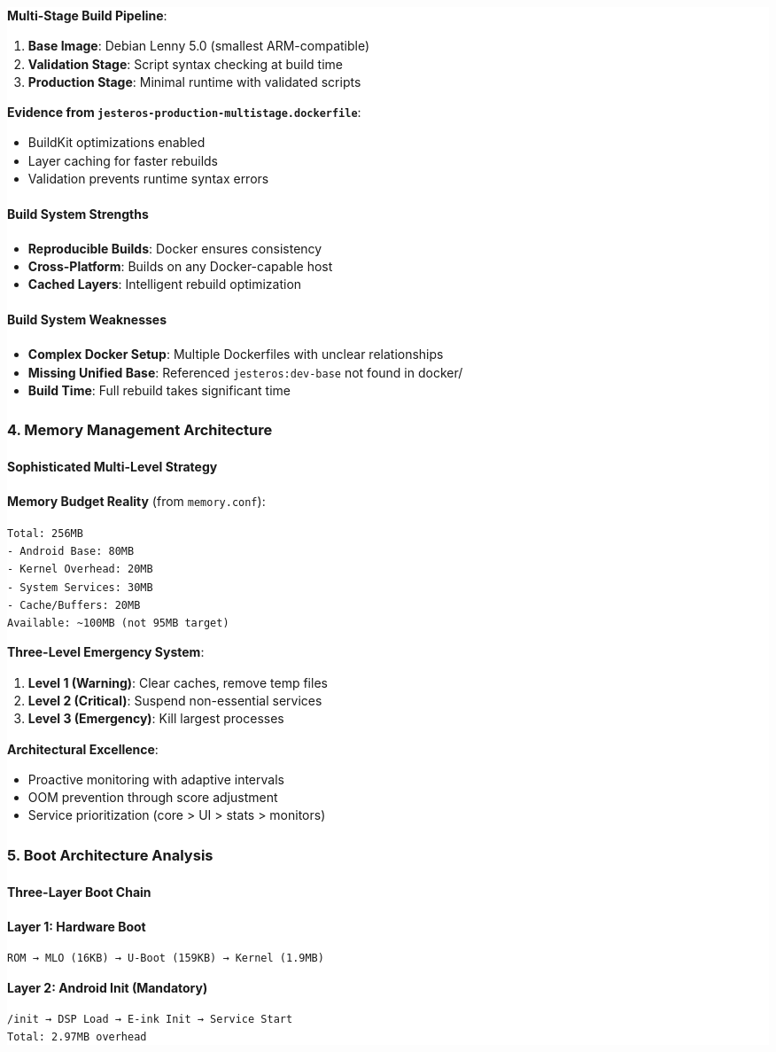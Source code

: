 **Multi-Stage Build Pipeline**:
1. **Base Image**: Debian Lenny 5.0 (smallest ARM-compatible)
2. **Validation Stage**: Script syntax checking at build time
3. **Production Stage**: Minimal runtime with validated scripts

**Evidence from `jesteros-production-multistage.dockerfile`**:
- BuildKit optimizations enabled
- Layer caching for faster rebuilds
- Validation prevents runtime syntax errors

#### Build System Strengths
- **Reproducible Builds**: Docker ensures consistency
- **Cross-Platform**: Builds on any Docker-capable host
- **Cached Layers**: Intelligent rebuild optimization

#### Build System Weaknesses
- **Complex Docker Setup**: Multiple Dockerfiles with unclear relationships
- **Missing Unified Base**: Referenced `jesteros:dev-base` not found in docker/
- **Build Time**: Full rebuild takes significant time

### 4. Memory Management Architecture

#### Sophisticated Multi-Level Strategy

**Memory Budget Reality** (from `memory.conf`):
```
Total: 256MB
- Android Base: 80MB
- Kernel Overhead: 20MB  
- System Services: 30MB
- Cache/Buffers: 20MB
Available: ~100MB (not 95MB target)
```

**Three-Level Emergency System**:
1. **Level 1 (Warning)**: Clear caches, remove temp files
2. **Level 2 (Critical)**: Suspend non-essential services
3. **Level 3 (Emergency)**: Kill largest processes

**Architectural Excellence**:
- Proactive monitoring with adaptive intervals
- OOM prevention through score adjustment
- Service prioritization (core > UI > stats > monitors)

### 5. Boot Architecture Analysis

#### Three-Layer Boot Chain

**Layer 1: Hardware Boot**
```
ROM → MLO (16KB) → U-Boot (159KB) → Kernel (1.9MB)
```

**Layer 2: Android Init (Mandatory)**
```
/init → DSP Load → E-ink Init → Service Start
Total: 2.97MB overhead
```
